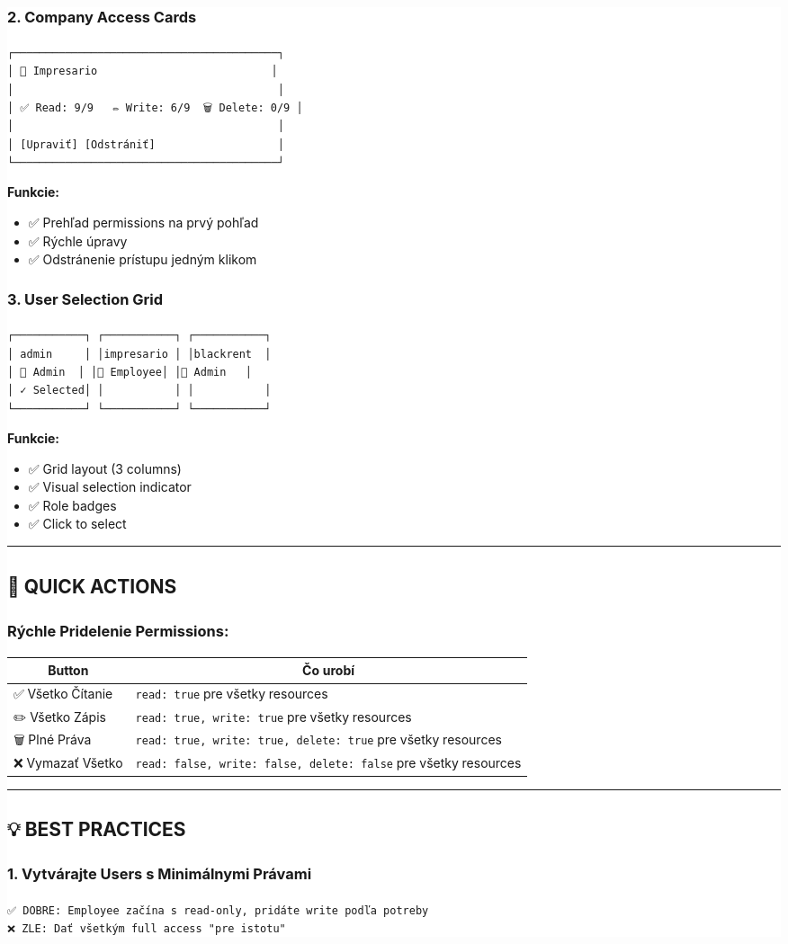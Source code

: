 ### **2. Company Access Cards**
```
┌─────────────────────────────────────────┐
│ 🏢 Impresario                           │
│                                         │
│ ✅ Read: 9/9   ✏️ Write: 6/9  🗑️ Delete: 0/9 │
│                                         │
│ [Upraviť] [Odstrániť]                   │
└─────────────────────────────────────────┘
```

**Funkcie:**
- ✅ Prehľad permissions na prvý pohľad
- ✅ Rýchle úpravy
- ✅ Odstránenie prístupu jedným klikom

### **3. User Selection Grid**
```
┌───────────┐ ┌───────────┐ ┌───────────┐
│ admin     │ │impresario │ │blackrent  │
│ 👑 Admin  │ │🏢 Employee│ │🏢 Admin   │
│ ✓ Selected│ │           │ │           │
└───────────┘ └───────────┘ └───────────┘
```

**Funkcie:**
- ✅ Grid layout (3 columns)
- ✅ Visual selection indicator
- ✅ Role badges
- ✅ Click to select

---

## 🚀 **QUICK ACTIONS**

### **Rýchle Pridelenie Permissions:**

| Button | Čo urobí |
|--------|----------|
| ✅ Všetko Čítanie | `read: true` pre všetky resources |
| ✏️ Všetko Zápis | `read: true, write: true` pre všetky resources |
| 🗑️ Plné Práva | `read: true, write: true, delete: true` pre všetky resources |
| ❌ Vymazať Všetko | `read: false, write: false, delete: false` pre všetky resources |

---

## 💡 **BEST PRACTICES**

### **1. Vytvárajte Users s Minimálnymi Právami**
```
✅ DOBRE: Employee začína s read-only, pridáte write podľa potreby
❌ ZLE: Dať všetkým full access "pre istotu"
```
